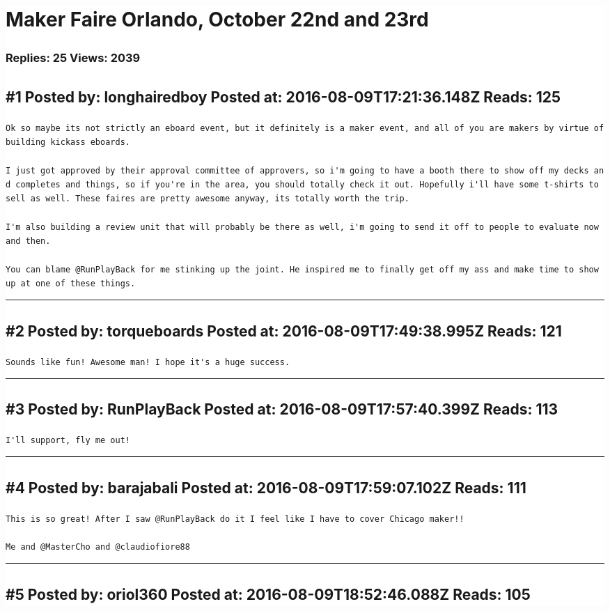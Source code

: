 # Maker Faire Orlando, October 22nd and 23rd

### Replies: 25 Views: 2039

## \#1 Posted by: longhairedboy Posted at: 2016-08-09T17:21:36.148Z Reads: 125

```
Ok so maybe its not strictly an eboard event, but it definitely is a maker event, and all of you are makers by virtue of building kickass eboards. 

I just got approved by their approval committee of approvers, so i'm going to have a booth there to show off my decks and completes and things, so if you're in the area, you should totally check it out. Hopefully i'll have some t-shirts to sell as well. These faires are pretty awesome anyway, its totally worth the trip. 

I'm also building a review unit that will probably be there as well, i'm going to send it off to people to evaluate now and then.

You can blame @RunPlayBack for me stinking up the joint. He inspired me to finally get off my ass and make time to show up at one of these things.
```

---
## \#2 Posted by: torqueboards Posted at: 2016-08-09T17:49:38.995Z Reads: 121

```
Sounds like fun! Awesome man! I hope it's a huge success.
```

---
## \#3 Posted by: RunPlayBack Posted at: 2016-08-09T17:57:40.399Z Reads: 113

```
I'll support, fly me out!
```

---
## \#4 Posted by: barajabali Posted at: 2016-08-09T17:59:07.102Z Reads: 111

```
This is so great! After I saw @RunPlayBack do it I feel like I have to cover Chicago maker!!

Me and @MasterCho and @claudiofiore88
```

---
## \#5 Posted by: oriol360 Posted at: 2016-08-09T18:52:46.088Z Reads: 105
